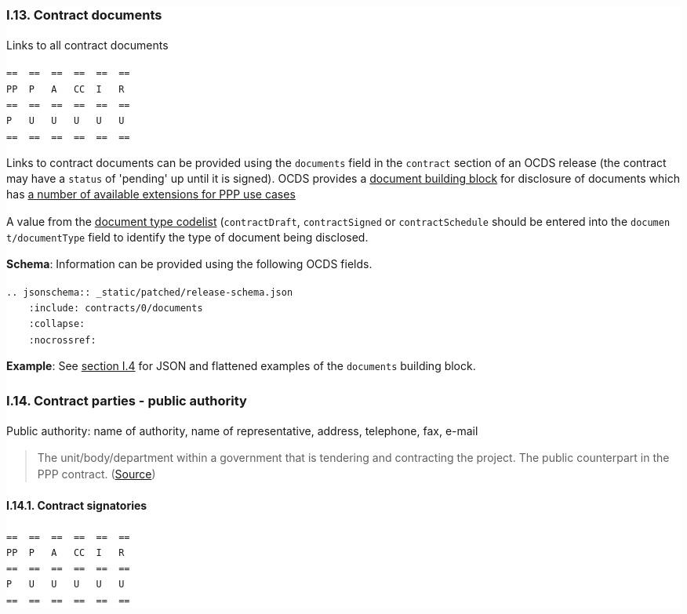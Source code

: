 ### I.13. Contract documents 

Links to all contract documents

<div class='disclosure-timing'>

```eval_rst
==  ==  ==  ==  ==  ==
PP  P   A   CC  I   R 
==  ==  ==  ==  ==  ==
P   U   U   U   U   U 
==  ==  ==  ==  ==  ==

```

</div>

 Links to contract documents can be provided using the `documents` field in the `contract` section of an OCDS release (the contract may have a `status` of 'pending' up until it is signed). OCDS provides a [document building block](http://standard.open-contracting.org/1.1/en/schema/reference/#document) for disclosure of documents which has [a number of available extensions for PPP use cases](https://extensions.open-contracting.org/en/extensions/documentation_details/master/)

A value from the [document type codelist](../reference/codelists/#documenttype) (`contractDraft`, `contractSigned` or `contractSchedule` should be entered into the `document/documentType` field to identify the type of document being disclosed. 

**Schema**: Information can be provided using the following OCDS fields.

```eval_rst
.. jsonschema:: _static/patched/release-schema.json
    :include: contracts/0/documents
    :collapse: 
    :nocrossref:
```

**Example**: See [section I.4](#i-4-project-economic-and-social-benefits) for JSON and flattened examples of the `documents` building block.

### I.14. Contract parties - public authority 

Public authority: name of authority, name of representative, address, telephone, fax, e-mail

> The unit/body/department within a government that is tendering and contracting the project. The public counterpart in the PPP contract. ([Source](https://ppp-certification.com/ppp-certification-guide/glossary))

#### I.14.1. Contract signatories 

<div class='disclosure-timing'>

```eval_rst
==  ==  ==  ==  ==  ==
PP  P   A   CC  I   R 
==  ==  ==  ==  ==  ==
P   U   U   U   U   U 
==  ==  ==  ==  ==  ==

```
